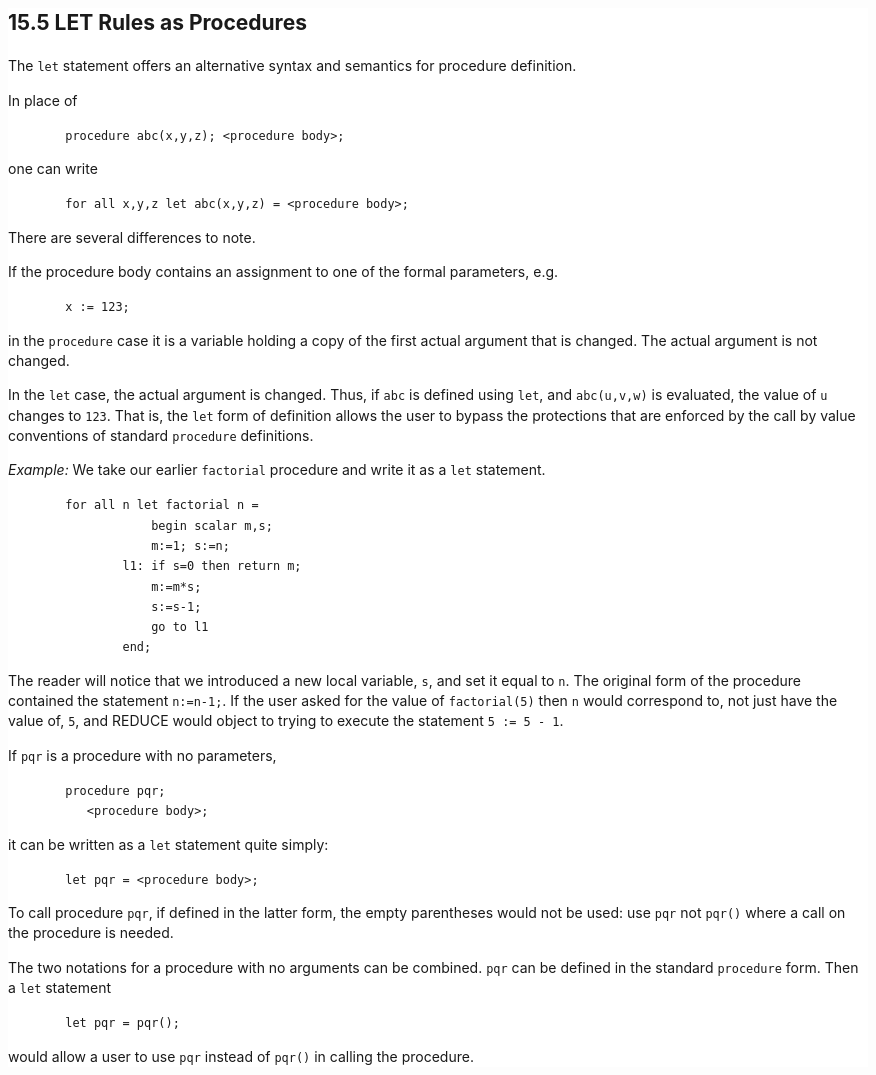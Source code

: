 ## 15.5 LET Rules as Procedures

The `let` statement offers an alternative syntax and semantics for procedure definition.

In place of
```
        procedure abc(x,y,z); <procedure body>;
```
one can write
```
        for all x,y,z let abc(x,y,z) = <procedure body>;
```
There are several differences to note.

If the procedure body contains an assignment to one of the formal parameters, e.g.
```
        x := 123;
```
in the `procedure` case it is a variable holding a copy of the first actual argument that is changed. The actual argument is not changed.

In the `let` case, the actual argument is changed. Thus, if `abc` is defined using `let`, and `abc(u,v,w)` is evaluated, the value of `u` changes to `123`. That is, the `let` form of definition allows the user to bypass the protections that are enforced by the call by value conventions of standard `procedure` definitions.

*Example:* We take our earlier `factorial` procedure and write it as a `let` statement.
```
        for all n let factorial n =  
                    begin scalar m,s;  
                    m:=1; s:=n;  
                l1: if s=0 then return m;  
                    m:=m*s;  
                    s:=s-1;  
                    go to l1  
                end;
```
The reader will notice that we introduced a new local variable, `s`, and set it equal to `n`. The original form of the procedure contained the statement `n:=n-1;`. If the user asked for the value of `factorial(5)` then `n` would correspond to, not just have the value of, `5`, and REDUCE would object to trying to execute the statement `5 := 5 - 1`.

If `pqr` is a procedure with no parameters,
```
        procedure pqr;  
           <procedure body>;
```
it can be written as a `let` statement quite simply:
```
        let pqr = <procedure body>;
```
To call procedure `pqr`, if defined in the latter form, the empty parentheses would not be used: use `pqr` not `pqr()` where a call on the procedure is needed.

The two notations for a procedure with no arguments can be combined. `pqr` can be defined in the standard `procedure` form. Then a `let` statement
```
        let pqr = pqr();
```
would allow a user to use `pqr` instead of `pqr()` in calling the procedure.
